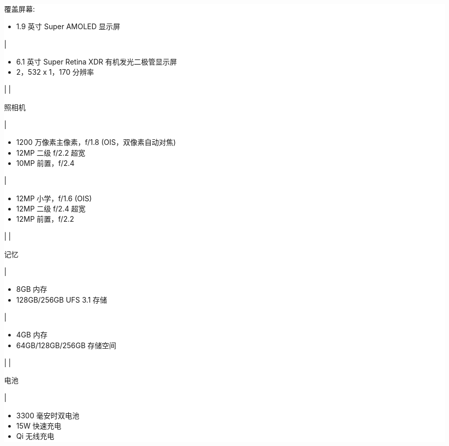 覆盖屏幕:

*   1.9 英寸 Super AMOLED 显示屏

 | 

*   6.1 英寸 Super Retina XDR 有机发光二极管显示屏
*   2，532 x 1，170 分辨率

 |
| 

照相机

 | 

*   1200 万像素主像素，f/1.8 (OIS，双像素自动对焦)
*   12MP 二级 f/2.2 超宽
*   10MP 前置，f/2.4

 | 

*   12MP 小学，f/1.6 (OIS)
*   12MP 二级 f/2.4 超宽
*   12MP 前置，f/2.2

 |
| 

记忆

 | 

*   8GB 内存
*   128GB/256GB UFS 3.1 存储

 | 

*   4GB 内存
*   64GB/128GB/256GB 存储空间

 |
| 

电池

 | 

*   3300 毫安时双电池
*   15W 快速充电
*   Qi 无线充电
